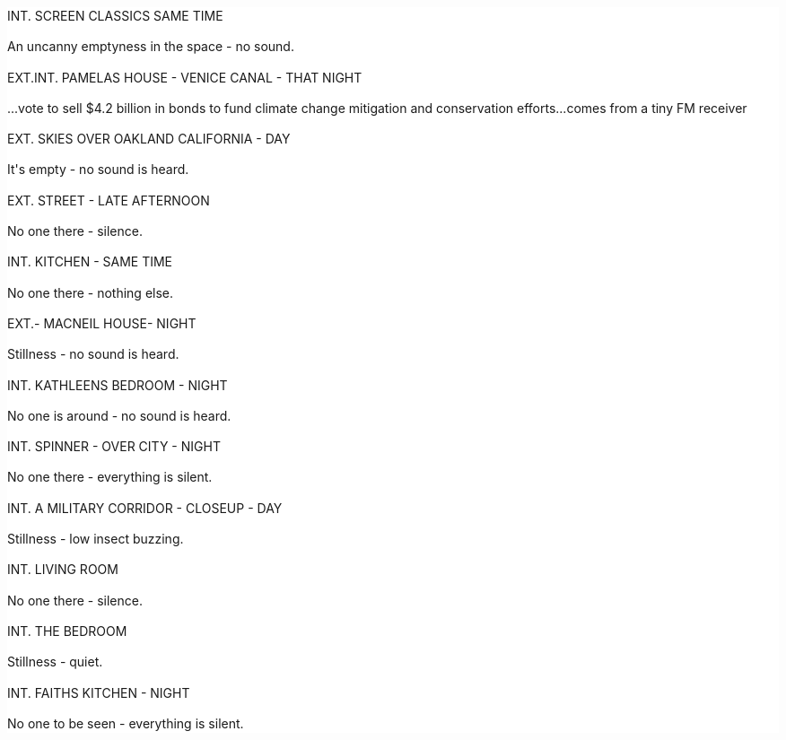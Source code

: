 
INT. SCREEN CLASSICS  SAME TIME

An uncanny emptyness in the space - no sound.



EXT.INT. PAMELAS HOUSE - VENICE CANAL - THAT NIGHT

...vote to sell $4.2 billion in bonds to fund climate change mitigation and conservation efforts...comes from a tiny FM receiver 


EXT. SKIES OVER OAKLAND CALIFORNIA - DAY

It's empty - no sound is heard.



EXT. STREET - LATE AFTERNOON

No one there - silence.



INT. KITCHEN - SAME TIME

No one there - nothing else.



EXT.- MACNEIL HOUSE- NIGHT

Stillness - no sound is heard.



INT. KATHLEENS BEDROOM - NIGHT

No one is around - no sound is heard.



INT. SPINNER - OVER CITY - NIGHT

No one there - everything is silent.



INT. A MILITARY CORRIDOR - CLOSEUP - DAY

Stillness - low insect buzzing.



INT. LIVING ROOM

No one there - silence.



INT. THE BEDROOM

Stillness - quiet.



INT. FAITHS KITCHEN - NIGHT

No one to be seen - everything is silent.

